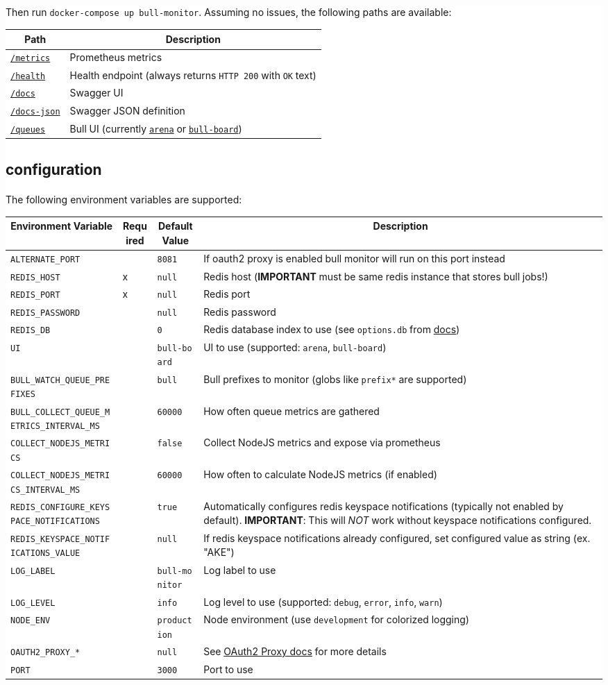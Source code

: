Then run `docker-compose up bull-monitor`. Assuming no issues, the following paths are available:

| Path                                  | Description                                                                                                                         |
| ------------------------------------- | ----------------------------------------------------------------------------------------------------------------------------------- |
| [`/metrics`](localhos:3000/metrics)   | Prometheus metrics                                                                                                                  |
| [`/health`](localhos:3000/metrics)    | Health endpoint (always returns `HTTP 200` with `OK` text)                                                                          |
| [`/docs`](localhos:3000/metrics)      | Swagger UI                                                                                                                          |
| [`/docs-json`](localhos:3000/metrics) | Swagger JSON definition                                                                                                             |
| [`/queues`](localhos:3000/metrics)    | Bull UI (currently [`arena`](https://www.npmjs.com/package/bull-arena) or [`bull-board`](https://www.npmjs.com/package/bull-board)) |

## configuration

The following environment variables are supported:

| Environment Variable                     | Required | Default Value  | Description                                                                                                                                                              |
| ---------------------------------------- | -------- | -------------- | ------------------------------------------------------------------------------------------------------------------------------------------------------------------------ |
| `ALTERNATE_PORT`                         |          | `8081`         | If oauth2 proxy is enabled bull monitor will run on this port instead                                                                                                    |
| `REDIS_HOST`                             | x        | `null`         | Redis host (**IMPORTANT** must be same redis instance that stores bull jobs!)                                                                                            |
| `REDIS_PORT`                             | x        | `null`         | Redis port                                                                                                                                                               |
| `REDIS_PASSWORD`                         |          | `null`         | Redis password                                                                                                                                                           |
| `REDIS_DB`                               |          | `0`            | Redis database index to use (see `options.db` from [docs](https://ioredis.readthedocs.io/en/latest/API/#new-redisport-host-options))                                     |
| `UI`                                     |          | `bull-board`   | UI to use (supported: `arena`, `bull-board`)                                                                                                                             |
| `BULL_WATCH_QUEUE_PREFIXES`              |          | `bull`         | Bull prefixes to monitor (globs like `prefix*` are supported)                                                                                                            |
| `BULL_COLLECT_QUEUE_METRICS_INTERVAL_MS` |          | `60000`        | How often queue metrics are gathered                                                                                                                                     |
| `COLLECT_NODEJS_METRICS`                 |          | `false`        | Collect NodeJS metrics and expose via prometheus                                                                                                                         |
| `COLLECT_NODEJS_METRICS_INTERVAL_MS`     |          | `60000`        | How often to calculate NodeJS metrics (if enabled)                                                                                                                       |
| `REDIS_CONFIGURE_KEYSPACE_NOTIFICATIONS` |          | `true`         | Automatically configures redis keyspace notifications (typically not enabled by default). **IMPORTANT**: This will _NOT_ work without keyspace notifications configured. |
| `REDIS_KEYSPACE_NOTIFICATIONS_VALUE` |          | `null`         | If  redis keyspace notifications already configured, set configured value as string (ex. "AKE") |
| `LOG_LABEL`                              |          | `bull-monitor` | Log label to use                                                                                                                                                         |
| `LOG_LEVEL`                              |          | `info`         | Log level to use (supported: `debug`, `error`, `info`, `warn`)                                                                                                           |
| `NODE_ENV`                               |          | `production`   | Node environment (use `development` for colorized logging)                                                                                                               |
| `OAUTH2_PROXY_*`                         |          | `null`         | See [OAuth2 Proxy docs](https://oauth2-proxy.github.io/oauth2-proxy/docs/configuration/overview/#environment-variables) for more details                                 |
| `PORT`                                   |          | `3000`         | Port to use                                                                                                                                                              |